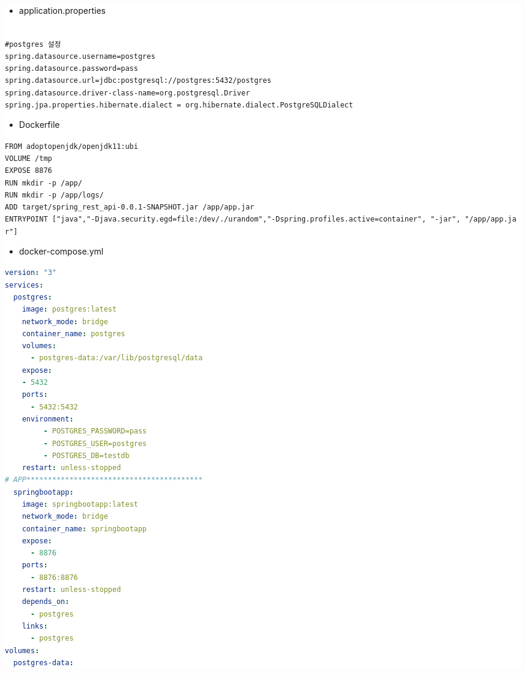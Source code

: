
- application.properties
```properties

#postgres 설정
spring.datasource.username=postgres
spring.datasource.password=pass
spring.datasource.url=jdbc:postgresql://postgres:5432/postgres
spring.datasource.driver-class-name=org.postgresql.Driver
spring.jpa.properties.hibernate.dialect = org.hibernate.dialect.PostgreSQLDialect
```

- Dockerfile
```docker
FROM adoptopenjdk/openjdk11:ubi
VOLUME /tmp
EXPOSE 8876
RUN mkdir -p /app/
RUN mkdir -p /app/logs/
ADD target/spring_rest_api-0.0.1-SNAPSHOT.jar /app/app.jar
ENTRYPOINT ["java","-Djava.security.egd=file:/dev/./urandom","-Dspring.profiles.active=container", "-jar", "/app/app.jar"]
```

- docker-compose.yml
```yml
version: "3"
services:
  postgres:
    image: postgres:latest
    network_mode: bridge
    container_name: postgres
    volumes:
      - postgres-data:/var/lib/postgresql/data
    expose:
    - 5432
    ports:
      - 5432:5432
    environment:
         - POSTGRES_PASSWORD=pass
         - POSTGRES_USER=postgres
         - POSTGRES_DB=testdb
    restart: unless-stopped
# APP*****************************************
  springbootapp:
    image: springbootapp:latest
    network_mode: bridge
    container_name: springbootapp
    expose:
      - 8876
    ports:
      - 8876:8876
    restart: unless-stopped
    depends_on:
      - postgres
    links:
      - postgres
volumes:
  postgres-data:
```
